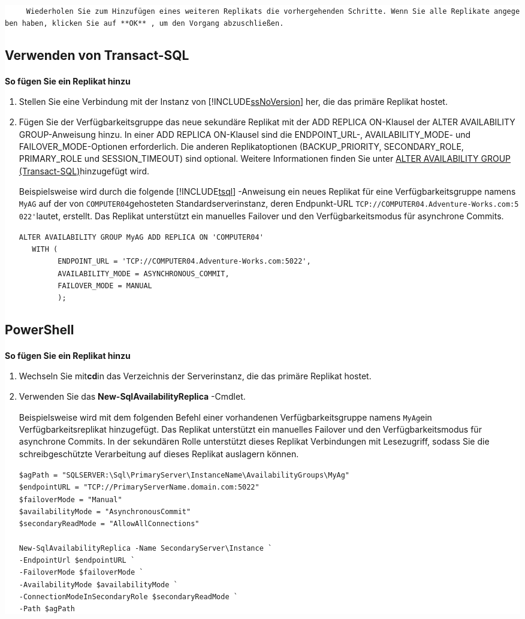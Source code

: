          Wiederholen Sie zum Hinzufügen eines weiteren Replikats die vorhergehenden Schritte. Wenn Sie alle Replikate angegeben haben, klicken Sie auf **OK** , um den Vorgang abzuschließen.  
  
##  <a name="TsqlProcedure"></a> Verwenden von Transact-SQL  
 **So fügen Sie ein Replikat hinzu**  
  
1.  Stellen Sie eine Verbindung mit der Instanz von [!INCLUDE[ssNoVersion](../../../includes/ssnoversion-md.md)] her, die das primäre Replikat hostet.  
  
2.  Fügen Sie der Verfügbarkeitsgruppe das neue sekundäre Replikat mit der ADD REPLICA ON-Klausel der ALTER AVAILABILITY GROUP-Anweisung hinzu. In einer ADD REPLICA ON-Klausel sind die ENDPOINT_URL-, AVAILABILITY_MODE- und FAILOVER_MODE-Optionen erforderlich. Die anderen Replikatoptionen (BACKUP_PRIORITY, SECONDARY_ROLE, PRIMARY_ROLE und SESSION_TIMEOUT) sind optional. Weitere Informationen finden Sie unter [ALTER AVAILABILITY GROUP &#40;Transact-SQL&#41;](../../../t-sql/statements/alter-availability-group-transact-sql.md)hinzugefügt wird.  
  
     Beispielsweise wird durch die folgende [!INCLUDE[tsql](../../../includes/tsql-md.md)] -Anweisung ein neues Replikat für eine Verfügbarkeitsgruppe namens `MyAG` auf der von `COMPUTER04`gehosteten Standardserverinstanz, deren Endpunkt-URL `TCP://COMPUTER04.Adventure-Works.com:5022'`lautet, erstellt. Das Replikat unterstützt ein manuelles Failover und den Verfügbarkeitsmodus für asynchrone Commits.  
  
    ```  
    ALTER AVAILABILITY GROUP MyAG ADD REPLICA ON 'COMPUTER04'   
       WITH (  
             ENDPOINT_URL = 'TCP://COMPUTER04.Adventure-Works.com:5022',  
             AVAILABILITY_MODE = ASYNCHRONOUS_COMMIT,  
             FAILOVER_MODE = MANUAL  
             );  
    ```  
  
##  <a name="PowerShellProcedure"></a> PowerShell  
 **So fügen Sie ein Replikat hinzu**  
  
1.  Wechseln Sie mit**cd**in das Verzeichnis der Serverinstanz, die das primäre Replikat hostet.  
  
2.  Verwenden Sie das **New-SqlAvailabilityReplica** -Cmdlet.  
  
     Beispielsweise wird mit dem folgenden Befehl einer vorhandenen Verfügbarkeitsgruppe namens `MyAg`ein Verfügbarkeitsreplikat hinzugefügt. Das Replikat unterstützt ein manuelles Failover und den Verfügbarkeitsmodus für asynchrone Commits. In der sekundären Rolle unterstützt dieses Replikat Verbindungen mit Lesezugriff, sodass Sie die schreibgeschützte Verarbeitung auf dieses Replikat auslagern können.  
  
    ```  
    $agPath = "SQLSERVER:\Sql\PrimaryServer\InstanceName\AvailabilityGroups\MyAg"  
    $endpointURL = "TCP://PrimaryServerName.domain.com:5022"  
    $failoverMode = "Manual"  
    $availabilityMode = "AsynchronousCommit"  
    $secondaryReadMode = "AllowAllConnections"  
  
    New-SqlAvailabilityReplica -Name SecondaryServer\Instance `   
    -EndpointUrl $endpointURL `   
    -FailoverMode $failoverMode `   
    -AvailabilityMode $availabilityMode `   
    -ConnectionModeInSecondaryRole $secondaryReadMode `   
    -Path $agPath  
    ```  
  